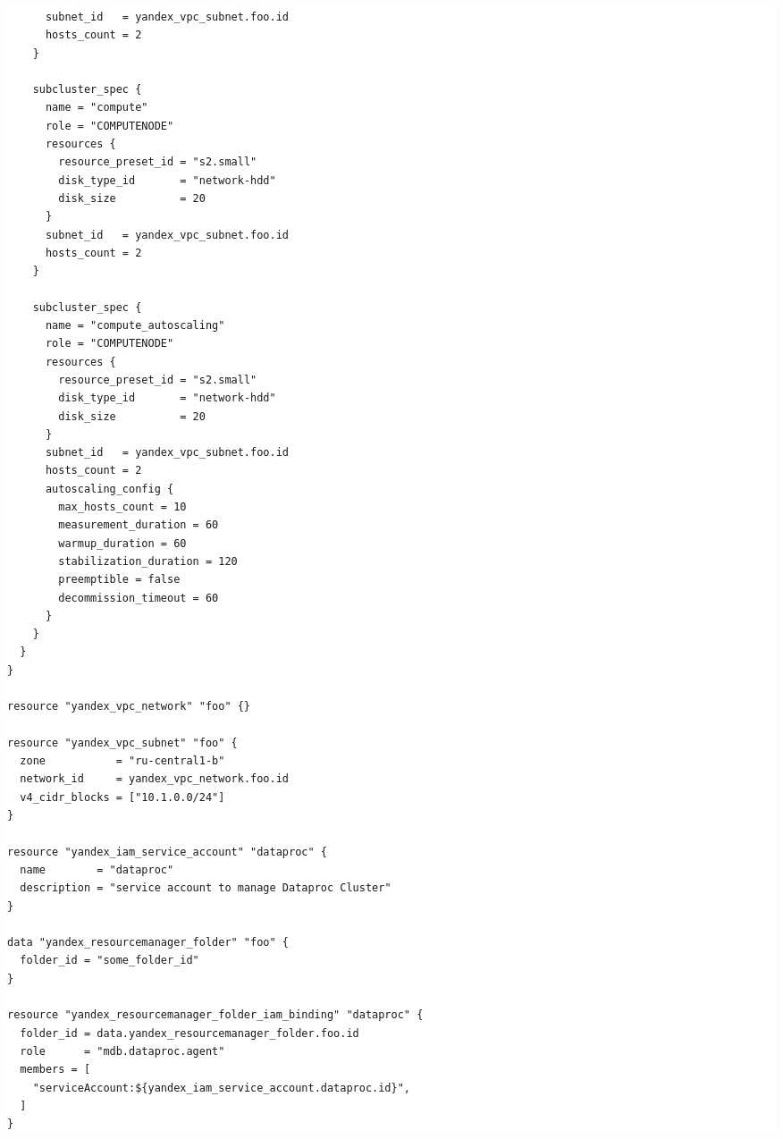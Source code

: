 ```hcl
      subnet_id   = yandex_vpc_subnet.foo.id
      hosts_count = 2
    }
    
    subcluster_spec {
      name = "compute"
      role = "COMPUTENODE"
      resources {
        resource_preset_id = "s2.small"
        disk_type_id       = "network-hdd"
        disk_size          = 20
      }
      subnet_id   = yandex_vpc_subnet.foo.id
      hosts_count = 2
    }
    
    subcluster_spec {
      name = "compute_autoscaling"
      role = "COMPUTENODE"
      resources {
        resource_preset_id = "s2.small"
        disk_type_id       = "network-hdd"
        disk_size          = 20
      }
      subnet_id   = yandex_vpc_subnet.foo.id
      hosts_count = 2      
      autoscaling_config {
        max_hosts_count = 10
        measurement_duration = 60
        warmup_duration = 60
        stabilization_duration = 120
        preemptible = false
        decommission_timeout = 60
      }
    }
  }
}

resource "yandex_vpc_network" "foo" {}

resource "yandex_vpc_subnet" "foo" {
  zone           = "ru-central1-b"
  network_id     = yandex_vpc_network.foo.id
  v4_cidr_blocks = ["10.1.0.0/24"]
}

resource "yandex_iam_service_account" "dataproc" {
  name        = "dataproc"
  description = "service account to manage Dataproc Cluster"
}

data "yandex_resourcemanager_folder" "foo" {
  folder_id = "some_folder_id"
}

resource "yandex_resourcemanager_folder_iam_binding" "dataproc" {
  folder_id = data.yandex_resourcemanager_folder.foo.id
  role      = "mdb.dataproc.agent"
  members = [
    "serviceAccount:${yandex_iam_service_account.dataproc.id}",
  ]
}

```